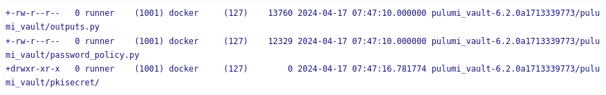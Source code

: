 ```diff
+-rw-r--r--   0 runner    (1001) docker     (127)    13760 2024-04-17 07:47:10.000000 pulumi_vault-6.2.0a1713339773/pulumi_vault/outputs.py
+-rw-r--r--   0 runner    (1001) docker     (127)    12329 2024-04-17 07:47:10.000000 pulumi_vault-6.2.0a1713339773/pulumi_vault/password_policy.py
+drwxr-xr-x   0 runner    (1001) docker     (127)        0 2024-04-17 07:47:16.781774 pulumi_vault-6.2.0a1713339773/pulumi_vault/pkisecret/
